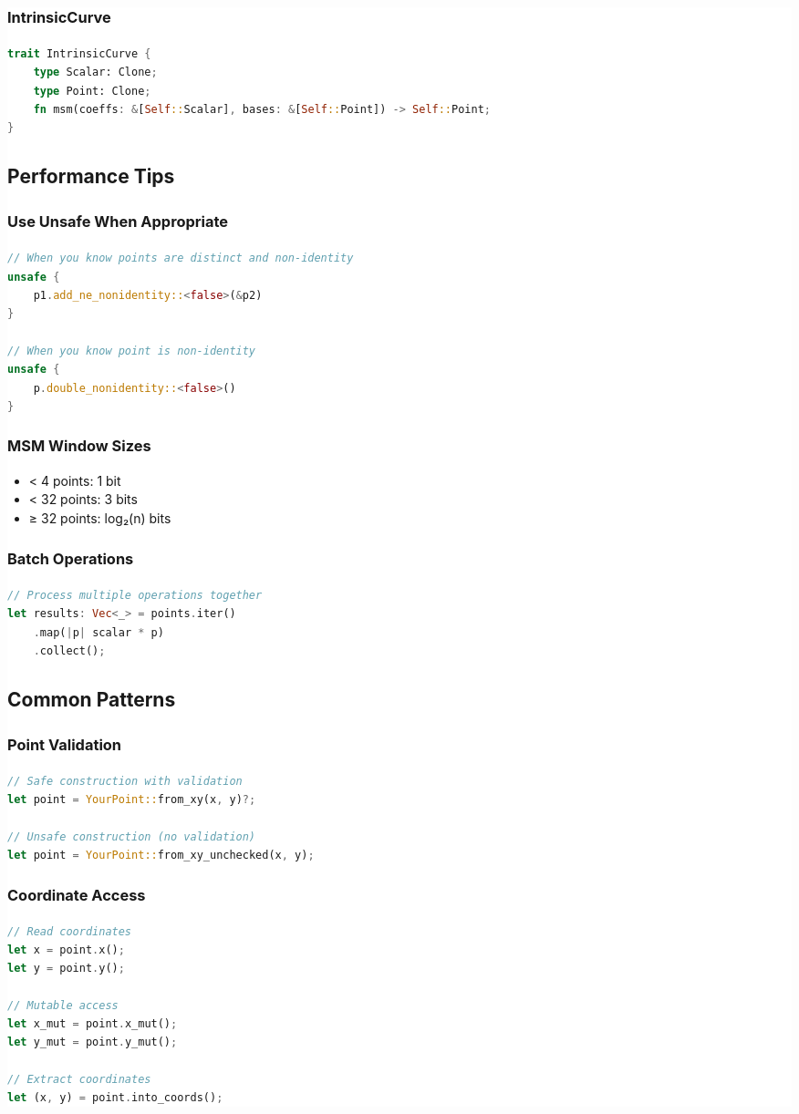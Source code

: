 ### IntrinsicCurve
```rust
trait IntrinsicCurve {
    type Scalar: Clone;
    type Point: Clone;
    fn msm(coeffs: &[Self::Scalar], bases: &[Self::Point]) -> Self::Point;
}
```

## Performance Tips

### Use Unsafe When Appropriate
```rust
// When you know points are distinct and non-identity
unsafe {
    p1.add_ne_nonidentity::<false>(&p2)
}

// When you know point is non-identity
unsafe {
    p.double_nonidentity::<false>()
}
```

### MSM Window Sizes
- < 4 points: 1 bit
- < 32 points: 3 bits  
- ≥ 32 points: log₂(n) bits

### Batch Operations
```rust
// Process multiple operations together
let results: Vec<_> = points.iter()
    .map(|p| scalar * p)
    .collect();
```

## Common Patterns

### Point Validation
```rust
// Safe construction with validation
let point = YourPoint::from_xy(x, y)?;

// Unsafe construction (no validation)
let point = YourPoint::from_xy_unchecked(x, y);
```

### Coordinate Access
```rust
// Read coordinates
let x = point.x();
let y = point.y();

// Mutable access
let x_mut = point.x_mut();
let y_mut = point.y_mut();

// Extract coordinates
let (x, y) = point.into_coords();
```
